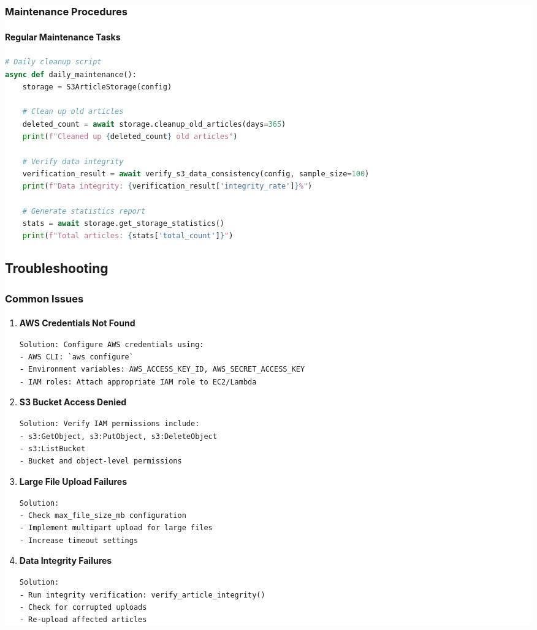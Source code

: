 ### Maintenance Procedures

#### Regular Maintenance Tasks
```python
# Daily cleanup script
async def daily_maintenance():
    storage = S3ArticleStorage(config)
    
    # Clean up old articles
    deleted_count = await storage.cleanup_old_articles(days=365)
    print(f"Cleaned up {deleted_count} old articles")
    
    # Verify data integrity
    verification_result = await verify_s3_data_consistency(config, sample_size=100)
    print(f"Data integrity: {verification_result['integrity_rate']}%")
    
    # Generate statistics report
    stats = await storage.get_storage_statistics()
    print(f"Total articles: {stats['total_count']}")
```

## Troubleshooting

### Common Issues

1. **AWS Credentials Not Found**
   ```
   Solution: Configure AWS credentials using:
   - AWS CLI: `aws configure`
   - Environment variables: AWS_ACCESS_KEY_ID, AWS_SECRET_ACCESS_KEY
   - IAM roles: Attach appropriate IAM role to EC2/Lambda
   ```

2. **S3 Bucket Access Denied**
   ```
   Solution: Verify IAM permissions include:
   - s3:GetObject, s3:PutObject, s3:DeleteObject
   - s3:ListBucket
   - Bucket and object-level permissions
   ```

3. **Large File Upload Failures**
   ```
   Solution: 
   - Check max_file_size_mb configuration
   - Implement multipart upload for large files
   - Increase timeout settings
   ```

4. **Data Integrity Failures**
   ```
   Solution:
   - Run integrity verification: verify_article_integrity()
   - Check for corrupted uploads
   - Re-upload affected articles
   ```
